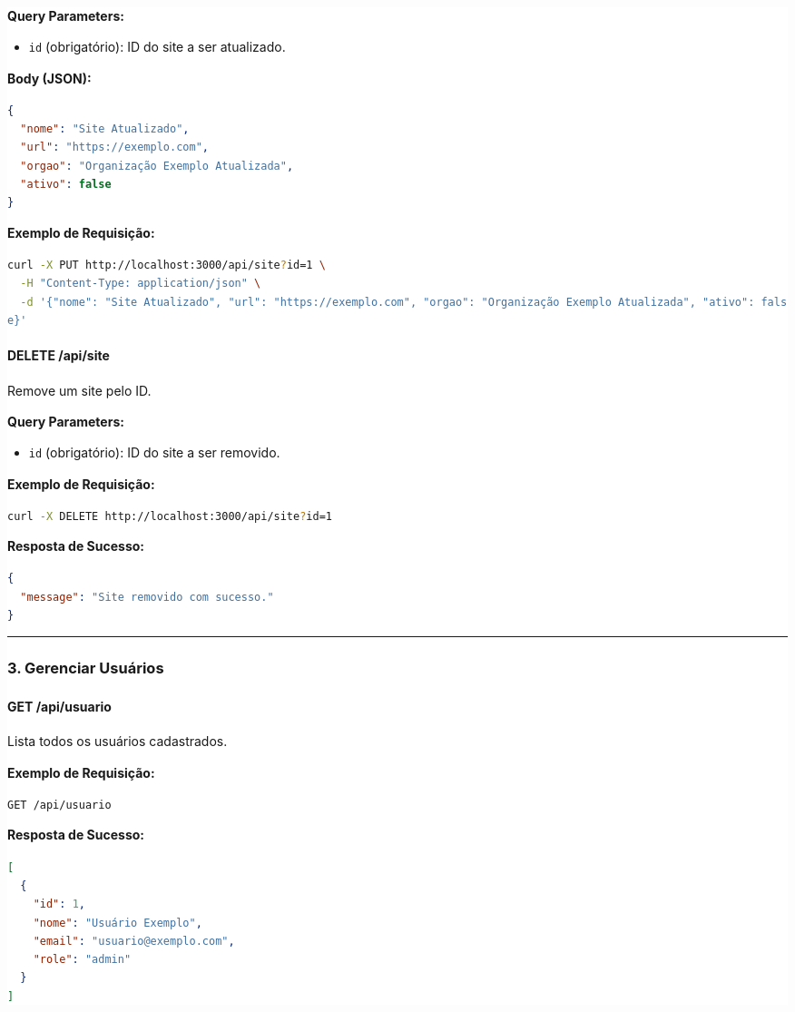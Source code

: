**Query Parameters:**
- `id` (obrigatório): ID do site a ser atualizado.

**Body (JSON):**
```json
{
  "nome": "Site Atualizado",
  "url": "https://exemplo.com",
  "orgao": "Organização Exemplo Atualizada",
  "ativo": false
}
```

**Exemplo de Requisição:**
```bash
curl -X PUT http://localhost:3000/api/site?id=1 \
  -H "Content-Type: application/json" \
  -d '{"nome": "Site Atualizado", "url": "https://exemplo.com", "orgao": "Organização Exemplo Atualizada", "ativo": false}'
```

#### **DELETE /api/site**
Remove um site pelo ID.

**Query Parameters:**
- `id` (obrigatório): ID do site a ser removido.

**Exemplo de Requisição:**
```bash
curl -X DELETE http://localhost:3000/api/site?id=1
```

**Resposta de Sucesso:**
```json
{
  "message": "Site removido com sucesso."
}
```

---

### **3. Gerenciar Usuários**

#### **GET /api/usuario**
Lista todos os usuários cadastrados.

**Exemplo de Requisição:**
```bash
GET /api/usuario
```

**Resposta de Sucesso:**
```json
[
  {
    "id": 1,
    "nome": "Usuário Exemplo",
    "email": "usuario@exemplo.com",
    "role": "admin"
  }
]
```
